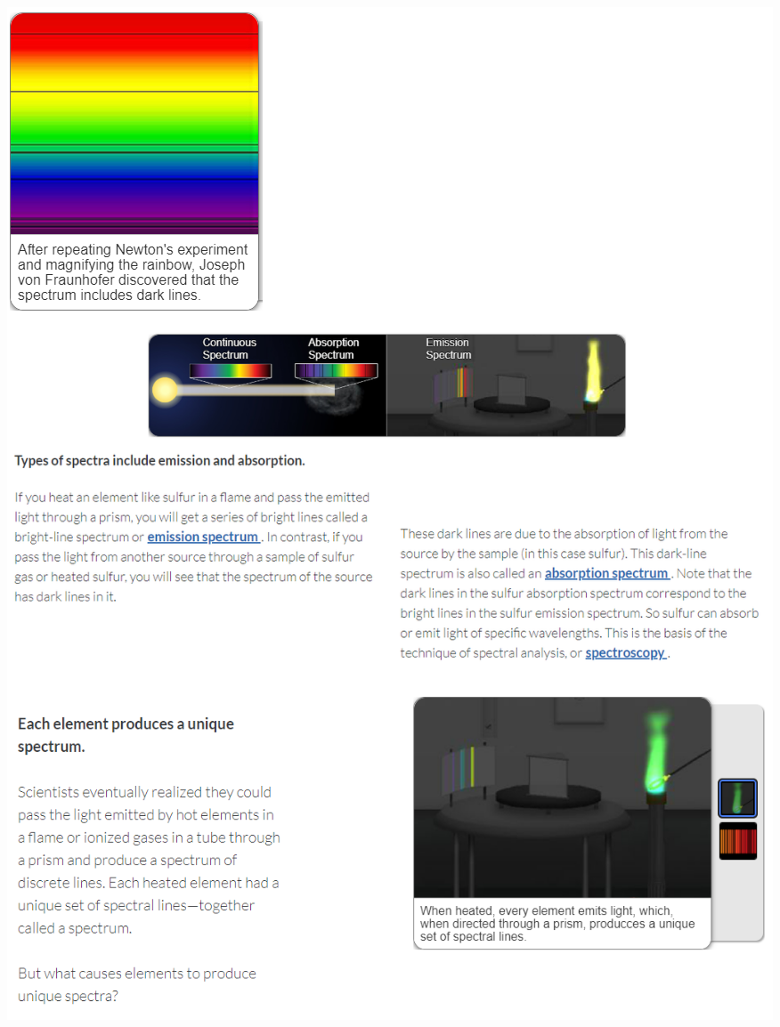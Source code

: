 ![image_7](10%20-%20Modern%20Physics/10-01%20-%20Atomic%20Spectra%20and%20Quantum%20Theory/image_7.png)

![image_8](10%20-%20Modern%20Physics/10-01%20-%20Atomic%20Spectra%20and%20Quantum%20Theory/image_8.png)

![image_9](10%20-%20Modern%20Physics/10-01%20-%20Atomic%20Spectra%20and%20Quantum%20Theory/image_9.png)
